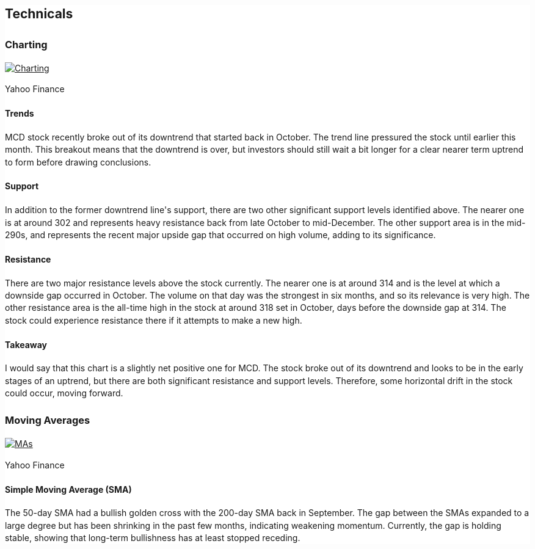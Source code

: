 Technicals
----------

### Charting

 [![Charting](https://static.seekingalpha.com/uploads/2025/2/12/57947294-17393627817953982.png)](https://static.seekingalpha.com/uploads/2025/2/12/57947294-17393627817953982_origin.png) 



Yahoo Finance





#### Trends

MCD stock recently broke out of its downtrend that started back in October. The trend line pressured the stock until earlier this month. This breakout means that the downtrend is over, but investors should still wait a bit longer for a clear nearer term uptrend to form before drawing conclusions.

#### Support

In addition to the former downtrend line's support, there are two other significant support levels identified above. The nearer one is at around 302 and represents heavy resistance back from late October to mid-December. The other support area is in the mid-290s, and represents the recent major upside gap that occurred on high volume, adding to its significance.

#### Resistance

There are two major resistance levels above the stock currently. The nearer one is at around 314 and is the level at which a downside gap occurred in October. The volume on that day was the strongest in six months, and so its relevance is very high. The other resistance area is the all-time high in the stock at around 318 set in October, days before the downside gap at 314. The stock could experience resistance there if it attempts to make a new high.

#### Takeaway

I would say that this chart is a slightly net positive one for MCD. The stock broke out of its downtrend and looks to be in the early stages of an uptrend, but there are both significant resistance and support levels. Therefore, some horizontal drift in the stock could occur, moving forward.

### Moving Averages

 [![MAs](https://static.seekingalpha.com/uploads/2025/2/12/57947294-1739362800324191.png)](https://static.seekingalpha.com/uploads/2025/2/12/57947294-1739362800324191_origin.png) 



Yahoo Finance





#### Simple Moving Average (SMA)

The 50-day SMA had a bullish golden cross with the 200-day SMA back in September. The gap between the SMAs expanded to a large degree but has been shrinking in the past few months, indicating weakening momentum. Currently, the gap is holding stable, showing that long-term bullishness has at least stopped receding.
